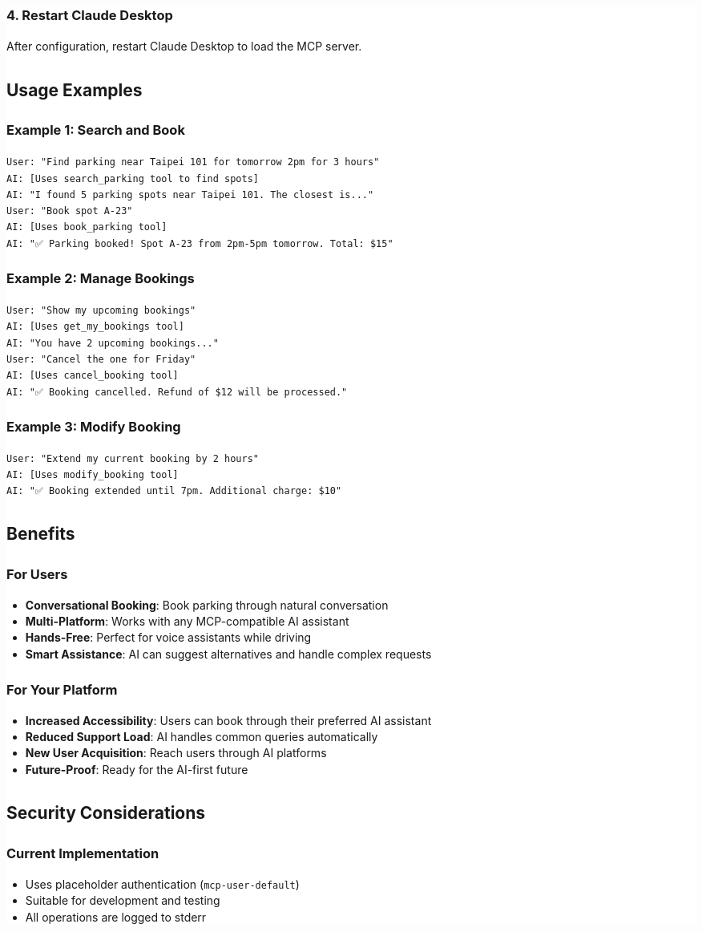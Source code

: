 ### 4. Restart Claude Desktop
After configuration, restart Claude Desktop to load the MCP server.

## Usage Examples

### Example 1: Search and Book
```
User: "Find parking near Taipei 101 for tomorrow 2pm for 3 hours"
AI: [Uses search_parking tool to find spots]
AI: "I found 5 parking spots near Taipei 101. The closest is..."
User: "Book spot A-23"
AI: [Uses book_parking tool]
AI: "✅ Parking booked! Spot A-23 from 2pm-5pm tomorrow. Total: $15"
```

### Example 2: Manage Bookings
```
User: "Show my upcoming bookings"
AI: [Uses get_my_bookings tool]
AI: "You have 2 upcoming bookings..."
User: "Cancel the one for Friday"
AI: [Uses cancel_booking tool]
AI: "✅ Booking cancelled. Refund of $12 will be processed."
```

### Example 3: Modify Booking
```
User: "Extend my current booking by 2 hours"
AI: [Uses modify_booking tool]
AI: "✅ Booking extended until 7pm. Additional charge: $10"
```

## Benefits

### For Users
- **Conversational Booking**: Book parking through natural conversation
- **Multi-Platform**: Works with any MCP-compatible AI assistant
- **Hands-Free**: Perfect for voice assistants while driving
- **Smart Assistance**: AI can suggest alternatives and handle complex requests

### For Your Platform
- **Increased Accessibility**: Users can book through their preferred AI assistant
- **Reduced Support Load**: AI handles common queries automatically
- **New User Acquisition**: Reach users through AI platforms
- **Future-Proof**: Ready for the AI-first future

## Security Considerations

### Current Implementation
- Uses placeholder authentication (`mcp-user-default`)
- Suitable for development and testing
- All operations are logged to stderr
